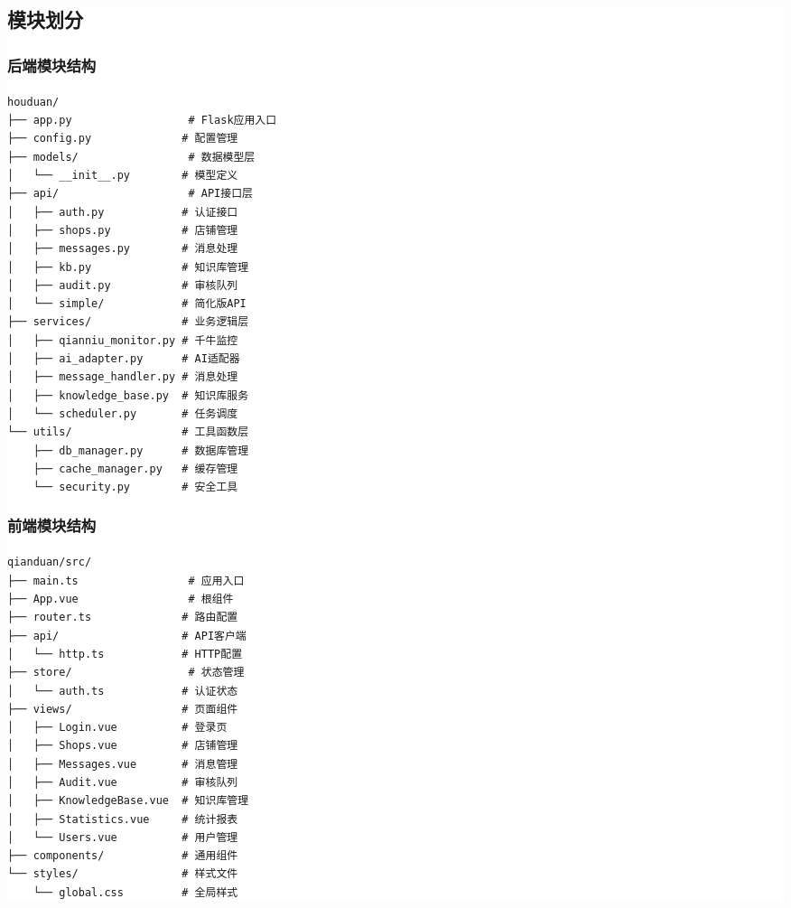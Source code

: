 ## 模块划分

### 后端模块结构

```
houduan/
├── app.py                  # Flask应用入口
├── config.py              # 配置管理
├── models/                 # 数据模型层
│   └── __init__.py        # 模型定义
├── api/                    # API接口层
│   ├── auth.py            # 认证接口
│   ├── shops.py           # 店铺管理
│   ├── messages.py        # 消息处理
│   ├── kb.py              # 知识库管理
│   ├── audit.py           # 审核队列
│   └── simple/            # 简化版API
├── services/              # 业务逻辑层
│   ├── qianniu_monitor.py # 千牛监控
│   ├── ai_adapter.py      # AI适配器
│   ├── message_handler.py # 消息处理
│   ├── knowledge_base.py  # 知识库服务
│   └── scheduler.py       # 任务调度
└── utils/                 # 工具函数层
    ├── db_manager.py      # 数据库管理
    ├── cache_manager.py   # 缓存管理
    └── security.py        # 安全工具
```

### 前端模块结构

```
qianduan/src/
├── main.ts                 # 应用入口
├── App.vue                 # 根组件
├── router.ts              # 路由配置
├── api/                   # API客户端
│   └── http.ts            # HTTP配置
├── store/                  # 状态管理
│   └── auth.ts            # 认证状态
├── views/                 # 页面组件
│   ├── Login.vue          # 登录页
│   ├── Shops.vue          # 店铺管理
│   ├── Messages.vue       # 消息管理
│   ├── Audit.vue          # 审核队列
│   ├── KnowledgeBase.vue  # 知识库管理
│   ├── Statistics.vue     # 统计报表
│   └── Users.vue          # 用户管理
├── components/            # 通用组件
└── styles/                # 样式文件
    └── global.css         # 全局样式
```
